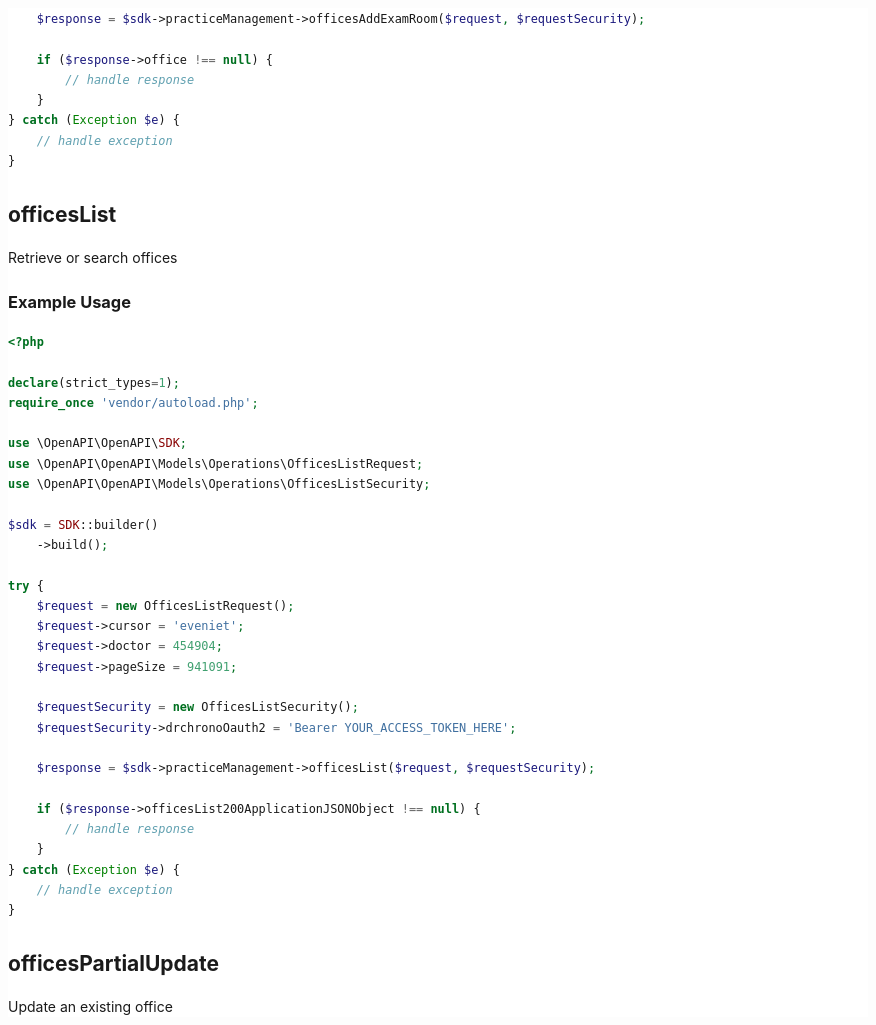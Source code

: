 ```php
    $response = $sdk->practiceManagement->officesAddExamRoom($request, $requestSecurity);

    if ($response->office !== null) {
        // handle response
    }
} catch (Exception $e) {
    // handle exception
}
```

## officesList

Retrieve or search offices

### Example Usage

```php
<?php

declare(strict_types=1);
require_once 'vendor/autoload.php';

use \OpenAPI\OpenAPI\SDK;
use \OpenAPI\OpenAPI\Models\Operations\OfficesListRequest;
use \OpenAPI\OpenAPI\Models\Operations\OfficesListSecurity;

$sdk = SDK::builder()
    ->build();

try {
    $request = new OfficesListRequest();
    $request->cursor = 'eveniet';
    $request->doctor = 454904;
    $request->pageSize = 941091;

    $requestSecurity = new OfficesListSecurity();
    $requestSecurity->drchronoOauth2 = 'Bearer YOUR_ACCESS_TOKEN_HERE';

    $response = $sdk->practiceManagement->officesList($request, $requestSecurity);

    if ($response->officesList200ApplicationJSONObject !== null) {
        // handle response
    }
} catch (Exception $e) {
    // handle exception
}
```

## officesPartialUpdate

Update an existing office

